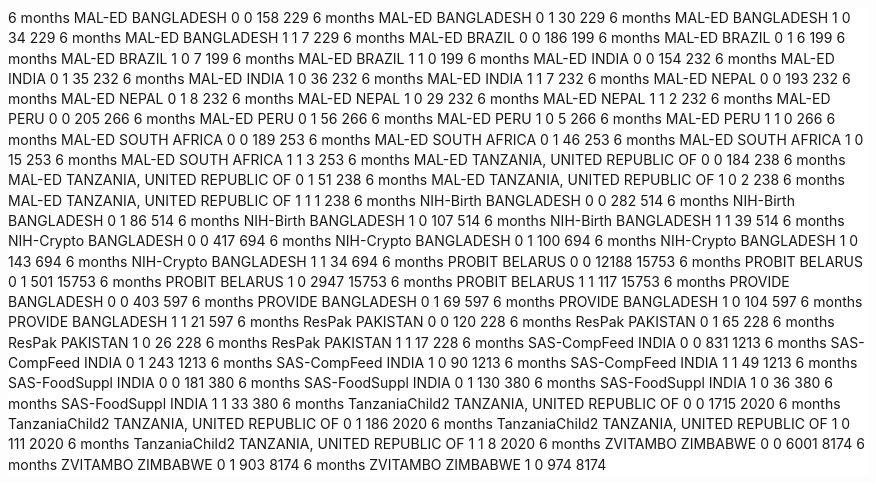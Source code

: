 6 months    MAL-ED           BANGLADESH                     0               0      158     229
6 months    MAL-ED           BANGLADESH                     0               1       30     229
6 months    MAL-ED           BANGLADESH                     1               0       34     229
6 months    MAL-ED           BANGLADESH                     1               1        7     229
6 months    MAL-ED           BRAZIL                         0               0      186     199
6 months    MAL-ED           BRAZIL                         0               1        6     199
6 months    MAL-ED           BRAZIL                         1               0        7     199
6 months    MAL-ED           BRAZIL                         1               1        0     199
6 months    MAL-ED           INDIA                          0               0      154     232
6 months    MAL-ED           INDIA                          0               1       35     232
6 months    MAL-ED           INDIA                          1               0       36     232
6 months    MAL-ED           INDIA                          1               1        7     232
6 months    MAL-ED           NEPAL                          0               0      193     232
6 months    MAL-ED           NEPAL                          0               1        8     232
6 months    MAL-ED           NEPAL                          1               0       29     232
6 months    MAL-ED           NEPAL                          1               1        2     232
6 months    MAL-ED           PERU                           0               0      205     266
6 months    MAL-ED           PERU                           0               1       56     266
6 months    MAL-ED           PERU                           1               0        5     266
6 months    MAL-ED           PERU                           1               1        0     266
6 months    MAL-ED           SOUTH AFRICA                   0               0      189     253
6 months    MAL-ED           SOUTH AFRICA                   0               1       46     253
6 months    MAL-ED           SOUTH AFRICA                   1               0       15     253
6 months    MAL-ED           SOUTH AFRICA                   1               1        3     253
6 months    MAL-ED           TANZANIA, UNITED REPUBLIC OF   0               0      184     238
6 months    MAL-ED           TANZANIA, UNITED REPUBLIC OF   0               1       51     238
6 months    MAL-ED           TANZANIA, UNITED REPUBLIC OF   1               0        2     238
6 months    MAL-ED           TANZANIA, UNITED REPUBLIC OF   1               1        1     238
6 months    NIH-Birth        BANGLADESH                     0               0      282     514
6 months    NIH-Birth        BANGLADESH                     0               1       86     514
6 months    NIH-Birth        BANGLADESH                     1               0      107     514
6 months    NIH-Birth        BANGLADESH                     1               1       39     514
6 months    NIH-Crypto       BANGLADESH                     0               0      417     694
6 months    NIH-Crypto       BANGLADESH                     0               1      100     694
6 months    NIH-Crypto       BANGLADESH                     1               0      143     694
6 months    NIH-Crypto       BANGLADESH                     1               1       34     694
6 months    PROBIT           BELARUS                        0               0    12188   15753
6 months    PROBIT           BELARUS                        0               1      501   15753
6 months    PROBIT           BELARUS                        1               0     2947   15753
6 months    PROBIT           BELARUS                        1               1      117   15753
6 months    PROVIDE          BANGLADESH                     0               0      403     597
6 months    PROVIDE          BANGLADESH                     0               1       69     597
6 months    PROVIDE          BANGLADESH                     1               0      104     597
6 months    PROVIDE          BANGLADESH                     1               1       21     597
6 months    ResPak           PAKISTAN                       0               0      120     228
6 months    ResPak           PAKISTAN                       0               1       65     228
6 months    ResPak           PAKISTAN                       1               0       26     228
6 months    ResPak           PAKISTAN                       1               1       17     228
6 months    SAS-CompFeed     INDIA                          0               0      831    1213
6 months    SAS-CompFeed     INDIA                          0               1      243    1213
6 months    SAS-CompFeed     INDIA                          1               0       90    1213
6 months    SAS-CompFeed     INDIA                          1               1       49    1213
6 months    SAS-FoodSuppl    INDIA                          0               0      181     380
6 months    SAS-FoodSuppl    INDIA                          0               1      130     380
6 months    SAS-FoodSuppl    INDIA                          1               0       36     380
6 months    SAS-FoodSuppl    INDIA                          1               1       33     380
6 months    TanzaniaChild2   TANZANIA, UNITED REPUBLIC OF   0               0     1715    2020
6 months    TanzaniaChild2   TANZANIA, UNITED REPUBLIC OF   0               1      186    2020
6 months    TanzaniaChild2   TANZANIA, UNITED REPUBLIC OF   1               0      111    2020
6 months    TanzaniaChild2   TANZANIA, UNITED REPUBLIC OF   1               1        8    2020
6 months    ZVITAMBO         ZIMBABWE                       0               0     6001    8174
6 months    ZVITAMBO         ZIMBABWE                       0               1      903    8174
6 months    ZVITAMBO         ZIMBABWE                       1               0      974    8174